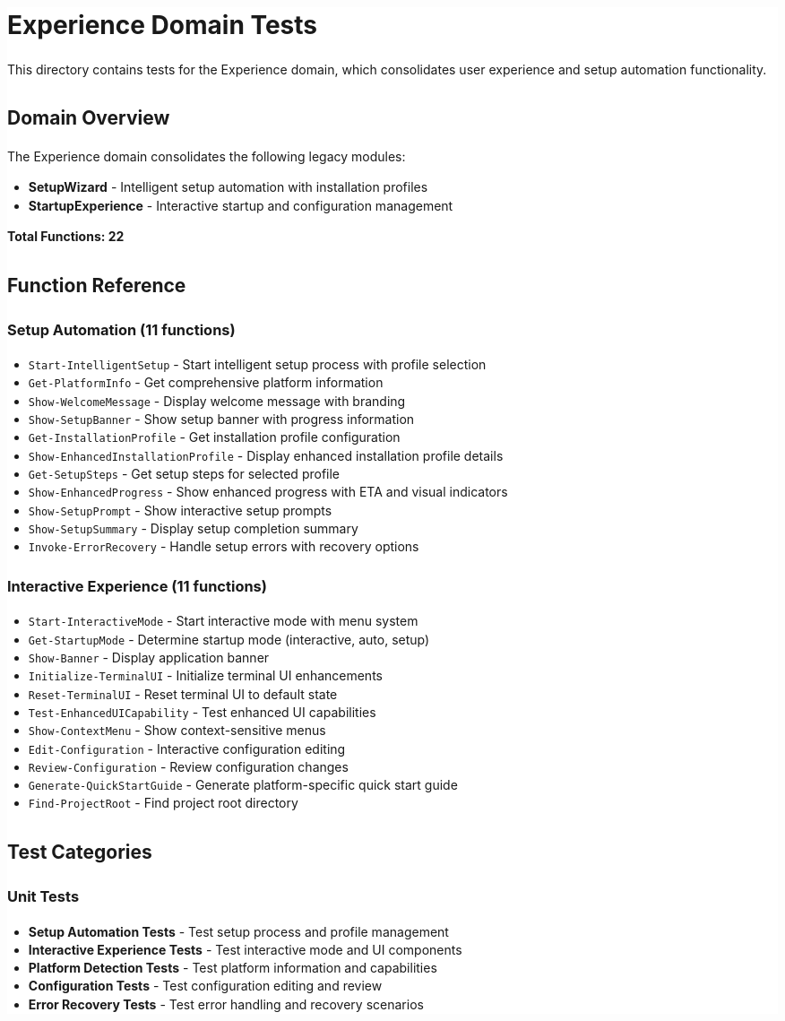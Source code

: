# Experience Domain Tests

This directory contains tests for the Experience domain, which consolidates user experience and setup automation functionality.

## Domain Overview

The Experience domain consolidates the following legacy modules:
- **SetupWizard** - Intelligent setup automation with installation profiles
- **StartupExperience** - Interactive startup and configuration management

**Total Functions: 22**

## Function Reference

### Setup Automation (11 functions)
- `Start-IntelligentSetup` - Start intelligent setup process with profile selection
- `Get-PlatformInfo` - Get comprehensive platform information
- `Show-WelcomeMessage` - Display welcome message with branding
- `Show-SetupBanner` - Show setup banner with progress information
- `Get-InstallationProfile` - Get installation profile configuration
- `Show-EnhancedInstallationProfile` - Display enhanced installation profile details
- `Get-SetupSteps` - Get setup steps for selected profile
- `Show-EnhancedProgress` - Show enhanced progress with ETA and visual indicators
- `Show-SetupPrompt` - Show interactive setup prompts
- `Show-SetupSummary` - Display setup completion summary
- `Invoke-ErrorRecovery` - Handle setup errors with recovery options

### Interactive Experience (11 functions)
- `Start-InteractiveMode` - Start interactive mode with menu system
- `Get-StartupMode` - Determine startup mode (interactive, auto, setup)
- `Show-Banner` - Display application banner
- `Initialize-TerminalUI` - Initialize terminal UI enhancements
- `Reset-TerminalUI` - Reset terminal UI to default state
- `Test-EnhancedUICapability` - Test enhanced UI capabilities
- `Show-ContextMenu` - Show context-sensitive menus
- `Edit-Configuration` - Interactive configuration editing
- `Review-Configuration` - Review configuration changes
- `Generate-QuickStartGuide` - Generate platform-specific quick start guide
- `Find-ProjectRoot` - Find project root directory

## Test Categories

### Unit Tests
- **Setup Automation Tests** - Test setup process and profile management
- **Interactive Experience Tests** - Test interactive mode and UI components
- **Platform Detection Tests** - Test platform information and capabilities
- **Configuration Tests** - Test configuration editing and review
- **Error Recovery Tests** - Test error handling and recovery scenarios
